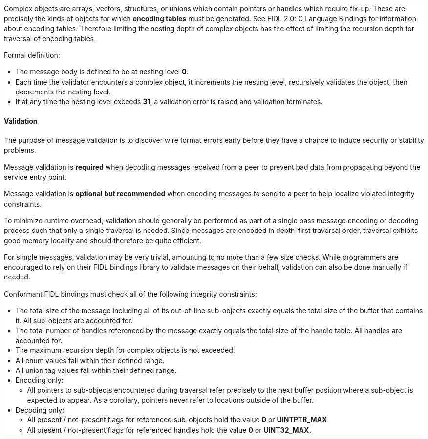 Complex objects are arrays, vectors, structures, or unions which contain
pointers or handles which require fix-up. These are precisely the kinds of
objects for which **encoding tables** must be generated. See [FIDL 2.0: C
Language Bindings](../c-language-bindings.md) for information about encoding
tables. Therefore limiting the nesting depth of complex objects has the effect
of limiting the recursion depth for traversal of encoding tables.

Formal definition:

*   The message body is defined to be at nesting level **0**.
*   Each time the validator encounters a complex object, it increments the
    nesting level, recursively validates the object, then decrements the nesting
    level.
*   If at any time the nesting level exceeds **31**, a validation error is
    raised and validation terminates.

#### Validation

The purpose of message validation is to discover wire format errors early before
they have a chance to induce security or stability problems.

Message validation is **required** when decoding messages received from a peer
to prevent bad data from propagating beyond the service entry point.

Message validation is **optional but recommended** when encoding messages to
send to a peer to help localize violated integrity constraints.

To minimize runtime overhead, validation should generally be performed as part
of a single pass message encoding or decoding process such that only a single
traversal is needed. Since messages are encoded in depth-first traversal order,
traversal exhibits good memory locality and should therefore be quite efficient.

For simple messages, validation may be very trivial, amounting to no more than a
few size checks. While programmers are encouraged to rely on their FIDL bindings
library to validate messages on their behalf, validation can also be done
manually if needed.

Conformant FIDL bindings must check all of the following integrity constraints:

*   The total size of the message including all of its out-of-line sub-objects
    exactly equals the total size of the buffer that contains it. All
    sub-objects are accounted for.
*   The total number of handles referenced by the message exactly equals the
    total size of the handle table. All handles are accounted for.
*   The maximum recursion depth for complex objects is not exceeded.
*   All enum values fall within their defined range.
*   All union tag values fall within their defined range.
*   Encoding only:
    *   All pointers to sub-objects encountered during traversal refer precisely
        to the next buffer position where a sub-object is expected to appear. As
        a corollary, pointers never refer to locations outside of the buffer.
*   Decoding only:
    *   All present / not-present flags for referenced sub-objects hold the
        value **0** or **UINTPTR_MAX**.
    *   All present / not-present flags for referenced handles hold the value
        **0** or **UINT32_MAX.**
